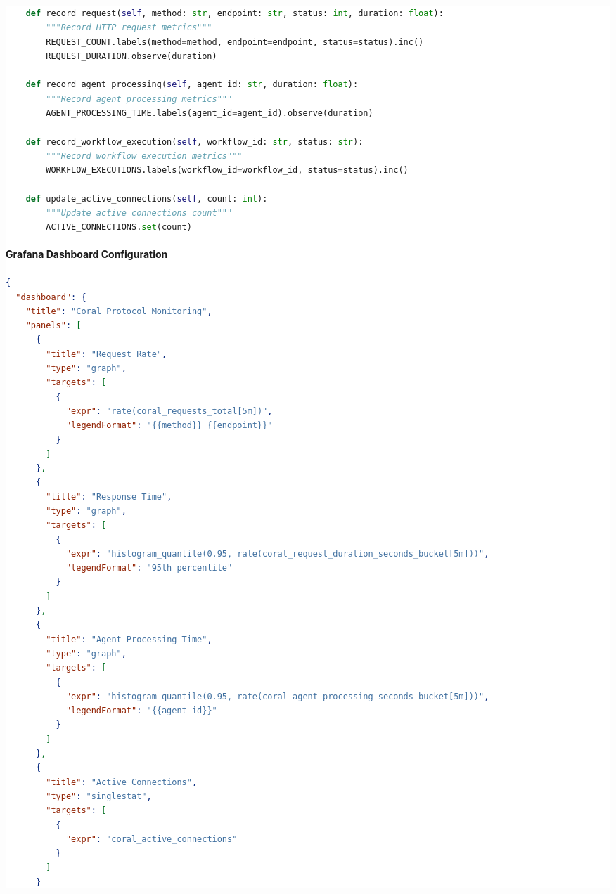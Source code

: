 ```python
    def record_request(self, method: str, endpoint: str, status: int, duration: float):
        """Record HTTP request metrics"""
        REQUEST_COUNT.labels(method=method, endpoint=endpoint, status=status).inc()
        REQUEST_DURATION.observe(duration)
    
    def record_agent_processing(self, agent_id: str, duration: float):
        """Record agent processing metrics"""
        AGENT_PROCESSING_TIME.labels(agent_id=agent_id).observe(duration)
    
    def record_workflow_execution(self, workflow_id: str, status: str):
        """Record workflow execution metrics"""
        WORKFLOW_EXECUTIONS.labels(workflow_id=workflow_id, status=status).inc()
    
    def update_active_connections(self, count: int):
        """Update active connections count"""
        ACTIVE_CONNECTIONS.set(count)
```

#### **Grafana Dashboard Configuration**
```json
{
  "dashboard": {
    "title": "Coral Protocol Monitoring",
    "panels": [
      {
        "title": "Request Rate",
        "type": "graph",
        "targets": [
          {
            "expr": "rate(coral_requests_total[5m])",
            "legendFormat": "{{method}} {{endpoint}}"
          }
        ]
      },
      {
        "title": "Response Time",
        "type": "graph",
        "targets": [
          {
            "expr": "histogram_quantile(0.95, rate(coral_request_duration_seconds_bucket[5m]))",
            "legendFormat": "95th percentile"
          }
        ]
      },
      {
        "title": "Agent Processing Time",
        "type": "graph",
        "targets": [
          {
            "expr": "histogram_quantile(0.95, rate(coral_agent_processing_seconds_bucket[5m]))",
            "legendFormat": "{{agent_id}}"
          }
        ]
      },
      {
        "title": "Active Connections",
        "type": "singlestat",
        "targets": [
          {
            "expr": "coral_active_connections"
          }
        ]
      }
```